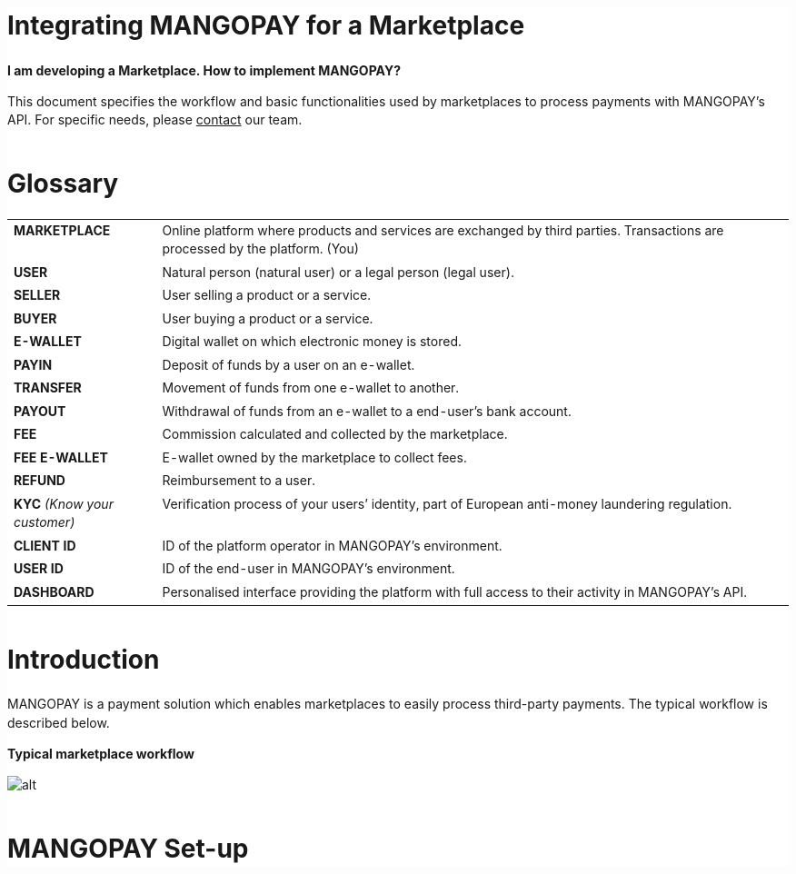 # Integrating MANGOPAY for a Marketplace
**I am developing a Marketplace. How to implement MANGOPAY?**

This document specifies the workflow and basic functionalities used by marketplaces to process payments with MANGOPAY’s API. For specific needs, please [contact](https://support.mangopay.com/s/contactsupport) our team.

# Glossary

| |  |
| -------- | -------- |
| **MARKETPLACE** |	Online platform where products and services are exchanged by third parties. Transactions are processed by the platform. (You)	|
| **USER** | Natural person (natural user) or a legal person (legal user).	|
| **SELLER** | User selling a product or a service. |
| **BUYER** |	User buying a product or a service. |
| **E-WALLET** |	Digital wallet on which electronic money is stored. |
| **PAYIN** |	Deposit of funds by a user on an e-wallet. |
| **TRANSFER** |	Movement of funds from one e-wallet to another. |
| **PAYOUT** |	Withdrawal of funds from an e-wallet to a end-user’s bank account. |
| **FEE** |	Commission calculated and collected by the marketplace. |
| **FEE E-WALLET** |	E-wallet owned by the marketplace to collect fees. |
| **REFUND** |	Reimbursement to a user. |
| **KYC** *(Know your customer)* |	Verification process of your users’ identity, part of European anti-money laundering regulation. |
| **CLIENT ID** |	ID of the platform operator in MANGOPAY’s environment. |
| **USER ID** |	ID of the end-user in MANGOPAY’s environment. |
| **DASHBOARD** |	Personalised interface providing the platform with full access to their activity in MANGOPAY’s API. |



# Introduction

MANGOPAY is a payment solution which enables marketplaces to easily process third-party payments. The typical workflow is described below.

**Typical marketplace workflow**

![alt](https://docs.mangopay.com/uploads/medias/MarketplaceWorkflow-2.png)


# MANGOPAY Set-up
